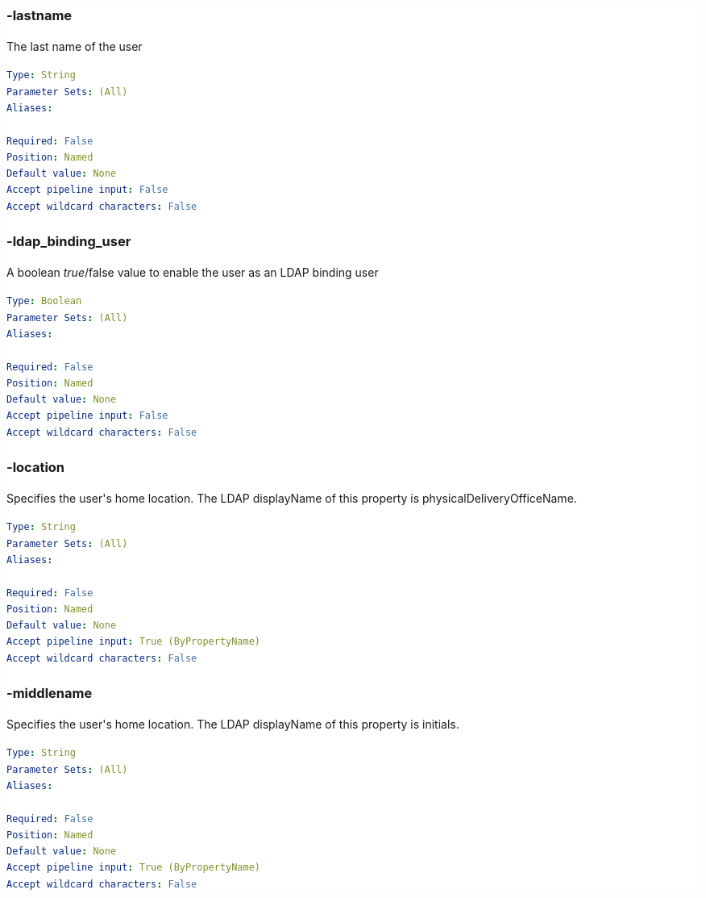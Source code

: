 ### -lastname
The last name of the user

```yaml
Type: String
Parameter Sets: (All)
Aliases:

Required: False
Position: Named
Default value: None
Accept pipeline input: False
Accept wildcard characters: False
```

### -ldap_binding_user
A boolean $true/$false value to enable the user as an LDAP binding user

```yaml
Type: Boolean
Parameter Sets: (All)
Aliases:

Required: False
Position: Named
Default value: None
Accept pipeline input: False
Accept wildcard characters: False
```

### -location
Specifies the user's home location. The LDAP displayName of this property is physicalDeliveryOfficeName.

```yaml
Type: String
Parameter Sets: (All)
Aliases:

Required: False
Position: Named
Default value: None
Accept pipeline input: True (ByPropertyName)
Accept wildcard characters: False
```

### -middlename
Specifies the user's home location. The LDAP displayName of this property is initials.

```yaml
Type: String
Parameter Sets: (All)
Aliases:

Required: False
Position: Named
Default value: None
Accept pipeline input: True (ByPropertyName)
Accept wildcard characters: False
```
